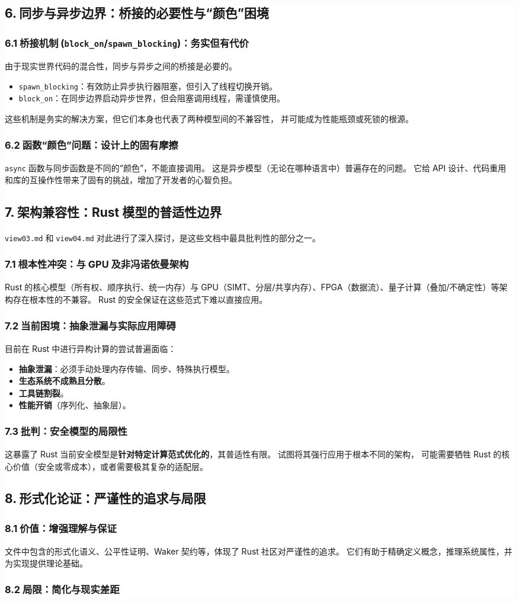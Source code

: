 ## 6. 同步与异步边界：桥接的必要性与“颜色”困境

### 6.1 桥接机制 (`block_on`/`spawn_blocking`)：务实但有代价

由于现实世界代码的混合性，同步与异步之间的桥接是必要的。

- `spawn_blocking`：有效防止异步执行器阻塞，但引入了线程切换开销。
- `block_on`：在同步边界启动异步世界，但会阻塞调用线程，需谨慎使用。

这些机制是务实的解决方案，但它们本身也代表了两种模型间的不兼容性，
并可能成为性能瓶颈或死锁的根源。

### 6.2 函数“颜色”问题：设计上的固有摩擦

`async` 函数与同步函数是不同的“颜色”，不能直接调用。
这是异步模型（无论在哪种语言中）普遍存在的问题。
它给 API 设计、代码重用和库的互操作性带来了固有的挑战，增加了开发者的心智负担。

## 7. 架构兼容性：Rust 模型的普适性边界

`view03.md` 和 `view04.md` 对此进行了深入探讨，是这些文档中最具批判性的部分之一。

### 7.1 根本性冲突：与 GPU 及非冯诺依曼架构

Rust 的核心模型（所有权、顺序执行、统一内存）与
GPU（SIMT、分层/共享内存）、FPGA（数据流）、量子计算（叠加/不确定性）等架构存在根本性的不兼容。
Rust 的安全保证在这些范式下难以直接应用。

### 7.2 当前困境：抽象泄漏与实际应用障碍

目前在 Rust 中进行异构计算的尝试普遍面临：

- **抽象泄漏**：必须手动处理内存传输、同步、特殊执行模型。
- **生态系统不成熟且分散**。
- **工具链割裂**。
- **性能开销**（序列化、抽象层）。

### 7.3 批判：安全模型的局限性

这暴露了 Rust 当前安全模型是**针对特定计算范式优化的**，其普适性有限。
试图将其强行应用于根本不同的架构，
可能需要牺牲 Rust 的核心价值（安全或零成本），或者需要极其复杂的适配层。

## 8. 形式化论证：严谨性的追求与局限

### 8.1 价值：增强理解与保证

文件中包含的形式化语义、公平性证明、Waker 契约等，体现了 Rust 社区对严谨性的追求。
它们有助于精确定义概念，推理系统属性，并为实现提供理论基础。

### 8.2 局限：简化与现实差距
